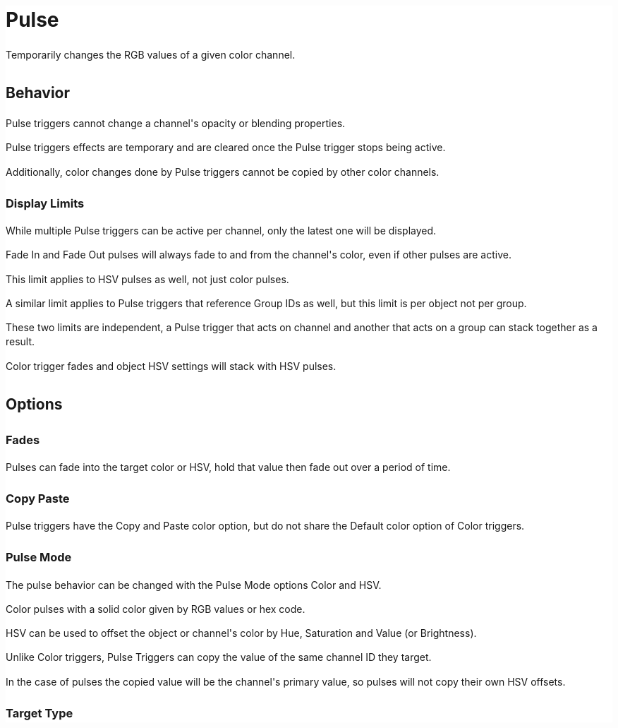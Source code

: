 # Pulse

Temporarily changes the RGB values of a given color channel.

## Behavior

Pulse triggers cannot change a channel's opacity or blending properties.

Pulse triggers effects are temporary and are cleared once the Pulse trigger stops being active. 

Additionally, color changes done by Pulse triggers cannot be copied by other color channels.

### Display Limits

While multiple Pulse triggers can be active per channel, only the latest one will be displayed.

Fade In and Fade Out pulses will always fade to and from the channel's color, even if other pulses are active.

This limit applies to HSV pulses as well, not just color pulses.

A similar limit applies to Pulse triggers that reference Group IDs as well, but this limit is per object not per group.

These two limits are independent, a Pulse trigger that acts on channel and another that acts on a group can stack together as a result.

Color trigger fades and object HSV settings will stack with HSV pulses.

## Options

### Fades

Pulses can fade into the target color or HSV, hold that value then fade out over a period of time.

### Copy Paste

Pulse triggers have the Copy and Paste color option, but do not share the Default color option of Color triggers.

### Pulse Mode

The pulse behavior can be changed with the Pulse Mode options Color and HSV.

Color pulses with a solid color given by RGB values or hex code.

HSV can be used to offset the object or channel's color by Hue, Saturation and Value (or Brightness). 

Unlike Color triggers, Pulse Triggers can copy the value of the same channel ID they target. 

In the case of pulses the copied value will be the channel's primary value, so pulses will not copy their own HSV offsets.

### Target Type
